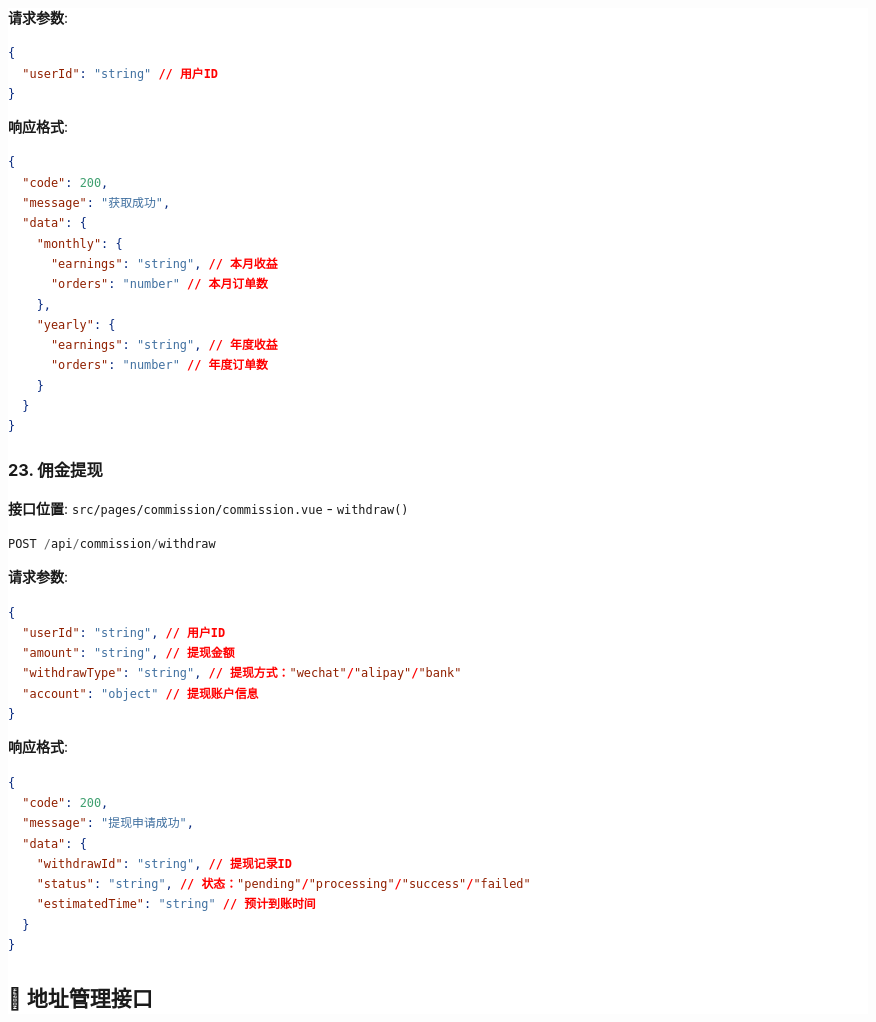 **请求参数**:
```json
{
  "userId": "string" // 用户ID
}
```

**响应格式**:
```json
{
  "code": 200,
  "message": "获取成功",
  "data": {
    "monthly": {
      "earnings": "string", // 本月收益
      "orders": "number" // 本月订单数
    },
    "yearly": {
      "earnings": "string", // 年度收益
      "orders": "number" // 年度订单数
    }
  }
}
```

### 23. 佣金提现
**接口位置**: `src/pages/commission/commission.vue` - `withdraw()`
```javascript
POST /api/commission/withdraw
```

**请求参数**:
```json
{
  "userId": "string", // 用户ID
  "amount": "string", // 提现金额
  "withdrawType": "string", // 提现方式："wechat"/"alipay"/"bank"
  "account": "object" // 提现账户信息
}
```

**响应格式**:
```json
{
  "code": 200,
  "message": "提现申请成功",
  "data": {
    "withdrawId": "string", // 提现记录ID
    "status": "string", // 状态："pending"/"processing"/"success"/"failed"
    "estimatedTime": "string" // 预计到账时间
  }
}
```

## 📮 地址管理接口
